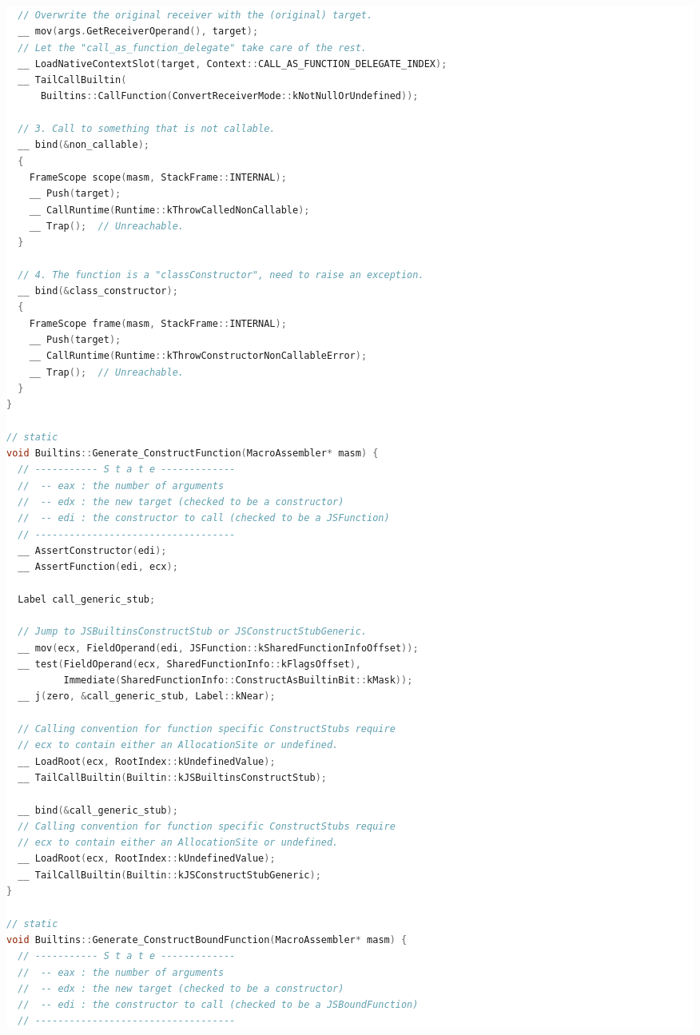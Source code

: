 ```cpp
  // Overwrite the original receiver with the (original) target.
  __ mov(args.GetReceiverOperand(), target);
  // Let the "call_as_function_delegate" take care of the rest.
  __ LoadNativeContextSlot(target, Context::CALL_AS_FUNCTION_DELEGATE_INDEX);
  __ TailCallBuiltin(
      Builtins::CallFunction(ConvertReceiverMode::kNotNullOrUndefined));

  // 3. Call to something that is not callable.
  __ bind(&non_callable);
  {
    FrameScope scope(masm, StackFrame::INTERNAL);
    __ Push(target);
    __ CallRuntime(Runtime::kThrowCalledNonCallable);
    __ Trap();  // Unreachable.
  }

  // 4. The function is a "classConstructor", need to raise an exception.
  __ bind(&class_constructor);
  {
    FrameScope frame(masm, StackFrame::INTERNAL);
    __ Push(target);
    __ CallRuntime(Runtime::kThrowConstructorNonCallableError);
    __ Trap();  // Unreachable.
  }
}

// static
void Builtins::Generate_ConstructFunction(MacroAssembler* masm) {
  // ----------- S t a t e -------------
  //  -- eax : the number of arguments
  //  -- edx : the new target (checked to be a constructor)
  //  -- edi : the constructor to call (checked to be a JSFunction)
  // -----------------------------------
  __ AssertConstructor(edi);
  __ AssertFunction(edi, ecx);

  Label call_generic_stub;

  // Jump to JSBuiltinsConstructStub or JSConstructStubGeneric.
  __ mov(ecx, FieldOperand(edi, JSFunction::kSharedFunctionInfoOffset));
  __ test(FieldOperand(ecx, SharedFunctionInfo::kFlagsOffset),
          Immediate(SharedFunctionInfo::ConstructAsBuiltinBit::kMask));
  __ j(zero, &call_generic_stub, Label::kNear);

  // Calling convention for function specific ConstructStubs require
  // ecx to contain either an AllocationSite or undefined.
  __ LoadRoot(ecx, RootIndex::kUndefinedValue);
  __ TailCallBuiltin(Builtin::kJSBuiltinsConstructStub);

  __ bind(&call_generic_stub);
  // Calling convention for function specific ConstructStubs require
  // ecx to contain either an AllocationSite or undefined.
  __ LoadRoot(ecx, RootIndex::kUndefinedValue);
  __ TailCallBuiltin(Builtin::kJSConstructStubGeneric);
}

// static
void Builtins::Generate_ConstructBoundFunction(MacroAssembler* masm) {
  // ----------- S t a t e -------------
  //  -- eax : the number of arguments
  //  -- edx : the new target (checked to be a constructor)
  //  -- edi : the constructor to call (checked to be a JSBoundFunction)
  // -----------------------------------
```